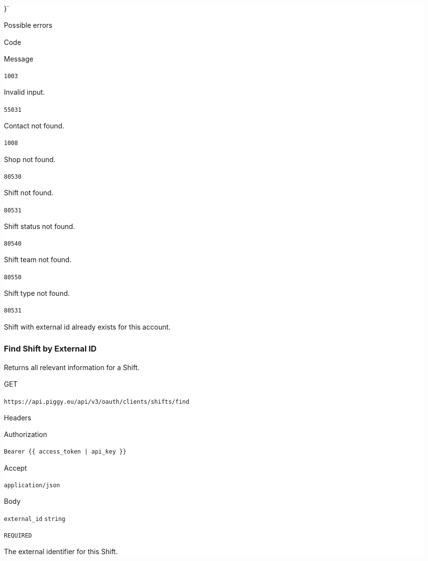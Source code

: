 }`

Possible errors

Code

Message

`1003`

Invalid input.

`55031`

Contact not found.

`1008`

Shop not found.

`80530`

Shift not found.

`80531`

Shift status not found.

`80540`

Shift team not found.

`80550`

Shift type not found.

`80531`

Shift with external id already exists for this account.

### Find Shift by External ID

Returns all relevant information for a Shift.

GET

`https://api.piggy.eu/api/v3/oauth/clients/shifts/find`

Headers

Authorization

`Bearer {{ access_token | api_key }}`

Accept

`application/json`

Body

`external_id` `string`

`REQUIRED`

The external identifier for this Shift.

